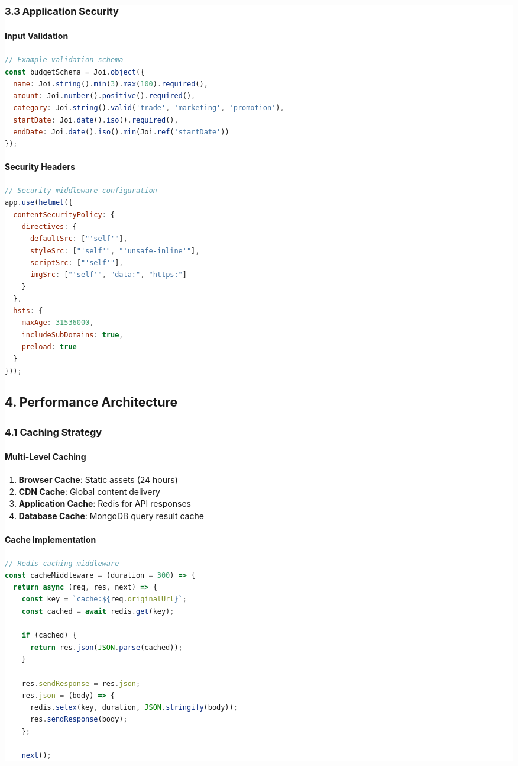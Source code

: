 ### 3.3 Application Security

#### Input Validation
```javascript
// Example validation schema
const budgetSchema = Joi.object({
  name: Joi.string().min(3).max(100).required(),
  amount: Joi.number().positive().required(),
  category: Joi.string().valid('trade', 'marketing', 'promotion'),
  startDate: Joi.date().iso().required(),
  endDate: Joi.date().iso().min(Joi.ref('startDate'))
});
```

#### Security Headers
```javascript
// Security middleware configuration
app.use(helmet({
  contentSecurityPolicy: {
    directives: {
      defaultSrc: ["'self'"],
      styleSrc: ["'self'", "'unsafe-inline'"],
      scriptSrc: ["'self'"],
      imgSrc: ["'self'", "data:", "https:"]
    }
  },
  hsts: {
    maxAge: 31536000,
    includeSubDomains: true,
    preload: true
  }
}));
```

## 4. Performance Architecture

### 4.1 Caching Strategy

#### Multi-Level Caching
1. **Browser Cache**: Static assets (24 hours)
2. **CDN Cache**: Global content delivery
3. **Application Cache**: Redis for API responses
4. **Database Cache**: MongoDB query result cache

#### Cache Implementation
```javascript
// Redis caching middleware
const cacheMiddleware = (duration = 300) => {
  return async (req, res, next) => {
    const key = `cache:${req.originalUrl}`;
    const cached = await redis.get(key);
    
    if (cached) {
      return res.json(JSON.parse(cached));
    }
    
    res.sendResponse = res.json;
    res.json = (body) => {
      redis.setex(key, duration, JSON.stringify(body));
      res.sendResponse(body);
    };
    
    next();
```